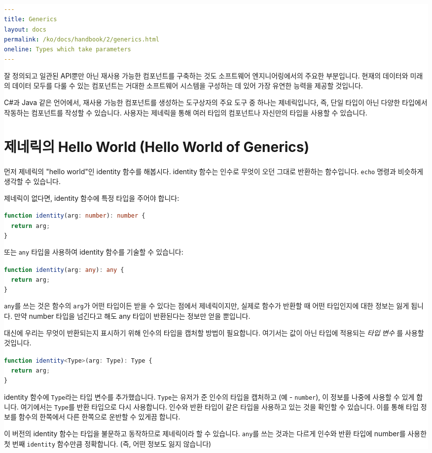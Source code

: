 ```yaml
---
title: Generics
layout: docs
permalink: /ko/docs/handbook/2/generics.html
oneline: Types which take parameters
---
```


잘 정의되고 일관된 API뿐만 아닌 재사용 가능한 컴포넌트를 구축하는 것도 소프트웨어 엔지니어링에서의 주요한 부분입니다.
현재의 데이터와 미래의 데이터 모두를 다룰 수 있는 컴포넌트는 거대한 소프트웨어 시스템을 구성하는 데 있어 가장 유연한 능력을 제공할 것입니다.

C#과 Java 같은 언어에서, 재사용 가능한 컴포넌트를 생성하는 도구상자의 주요 도구 중 하나는 제네릭입니다, 즉, 단일 타입이 아닌 다양한 타입에서 작동하는 컴포넌트를 작성할 수 있습니다.
사용자는 제네릭을 통해 여러 타입의 컴포넌트나 자신만의 타입을 사용할 수 있습니다.

# 제네릭의 Hello World (Hello World of Generics)

먼저 제네릭의 "hello world"인 identity 함수를 해봅시다.
identity 함수는 인수로 무엇이 오던 그대로 반환하는 함수입니다.
`echo` 명령과 비슷하게 생각할 수 있습니다.

제네릭이 없다면, identity 함수에 특정 타입을 주어야 합니다:

```ts twoslash
function identity(arg: number): number {
  return arg;
}
```

또는 `any` 타입을 사용하여 identity 함수를 기술할 수 있습니다:

```ts twoslash
function identity(arg: any): any {
  return arg;
}
```

`any`를 쓰는 것은 함수의 `arg`가 어떤 타입이든 받을 수 있다는 점에서 제네릭이지만, 실제로 함수가 반환할 때 어떤 타입인지에 대한 정보는 잃게 됩니다.
만약 number 타입을 넘긴다고 해도 any 타입이 반환된다는 정보만 얻을 뿐입니다.

대신에 우리는 무엇이 반환되는지 표시하기 위해 인수의 타입을 캡처할 방법이 필요합니다.
여기서는 값이 아닌 타입에 적용되는 *타입 변수* 를 사용할 것입니다.

```ts twoslash
function identity<Type>(arg: Type): Type {
  return arg;
}
```

identity 함수에 `Type`라는 타입 변수를 추가했습니다.
`Type`는 유저가 준 인수의 타입을 캡처하고 (예 - `number`), 이 정보를 나중에 사용할 수 있게 합니다.
여기에서는 `Type`를 반환 타입으로 다시 사용합니다. 인수와 반환 타입이 같은 타입을 사용하고 있는 것을 확인할 수 있습니다.
이를 통해 타입 정보를 함수의 한쪽에서 다른 한쪽으로 운반할 수 있게끔 합니다.

이 버전의 identity 함수는 타입을 불문하고 동작하므로 제네릭이라 할 수 있습니다.
`any`를 쓰는 것과는 다르게 인수와 반환 타입에 number를 사용한 첫 번째 `identity` 함수만큼 정확합니다. (즉, 어떤 정보도 잃지 않습니다)

